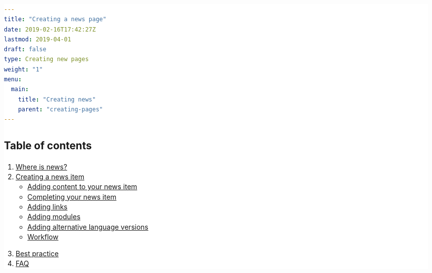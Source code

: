 ```yaml
---
title: "Creating a news page"
date: 2019-02-16T17:42:27Z
lastmod: 2019-04-01
draft: false
type: Creating new pages
weight: "1"
menu:
  main:
    title: "Creating news"
    parent: "creating-pages"
---
```


<section class="container" id="">
	<div class="rich-text">
		<div class="reveal rich-text__content">
			<h2>Table of contents</h2>
		</div>
	</div>
</section>
<section class="container">
	<div class="menu_row">
		<div class="menu_section two">
			<ol class="header-list">
				<li>
					<a href="#where">Where is news?</a>
				</li>
				<li>
					<a href="#creating">Creating a news item</a>
					<ul class="sub-header-list">
						<li>
							<a href="#adding">Adding content to your news item</a>
						</li>
						<li>
							<a href="#completing">Completing your news item</a>
						</li>
						<li>
							<a href="#links">Adding links</a>
						</li>
						<li>
							<a href="#modules">Adding modules</a>
						</li>
						<li>
							<a href="#language">Adding alternative language versions</a>
						</li>
						<li>
							<a href="#workflow">Workflow</a>
						</li>
					</ul>
				</li>
			</ol>
		</div>
		<div class="menu_section two">
			<ol class="header-list second" start="3">
				<li>
					<a href="#best-practice">Best practice</a>
				</li>
				<li>
					<a href="#faq">FAQ</a>
				</li>
			</ol>
		</div>